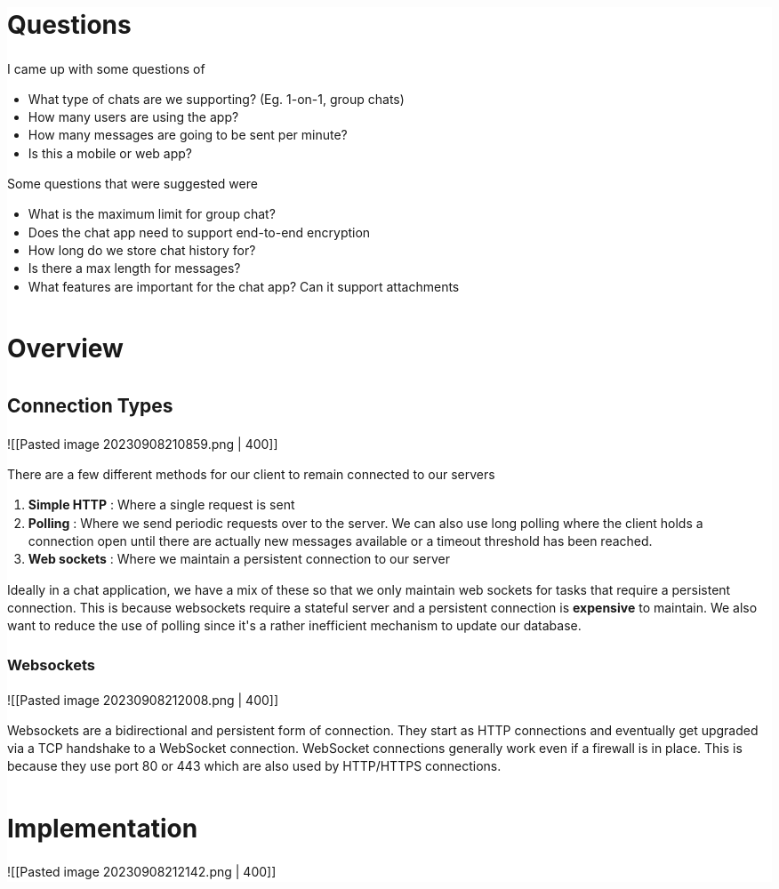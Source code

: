 
# Questions

I came up with some questions of

- What type of chats are we supporting? (Eg. 1-on-1, group chats)
- How many users are using the app?
- How many messages are going to be sent per minute?
- Is this a mobile or web app?

Some questions that were suggested were

- What is the maximum limit for group chat?
- Does the chat app need to support end-to-end encryption
- How long do we store chat history for?
- Is there a max length for messages?
- What features are important for the chat app? Can it support attachments

# Overview

## Connection Types

![[Pasted image 20230908210859.png | 400]]

There are a few different methods for our client to remain connected to our servers

1. **Simple HTTP** : Where a single request is sent
2. **Polling** : Where we send periodic requests over to the server. We can also use long polling where the client holds a connection open until there are actually new messages available or a timeout threshold has been reached.
3. **Web sockets** : Where we maintain a persistent connection to our server

Ideally in a chat application, we have a mix of these so that we only maintain web sockets for tasks that require a persistent connection. This is because websockets require a stateful server and a persistent connection is **expensive** to maintain. We also want to reduce the use of polling since it's a rather inefficient mechanism to update our database. 

### Websockets

![[Pasted image 20230908212008.png | 400]]

Websockets are a bidirectional and persistent form of connection. They start as HTTP connections and eventually get upgraded via a TCP handshake to a WebSocket connection. WebSocket connections generally work even if a firewall is in place. This is because they use port 80 or 443 which are also used by HTTP/HTTPS connections.


# Implementation

![[Pasted image 20230908212142.png | 400]]
